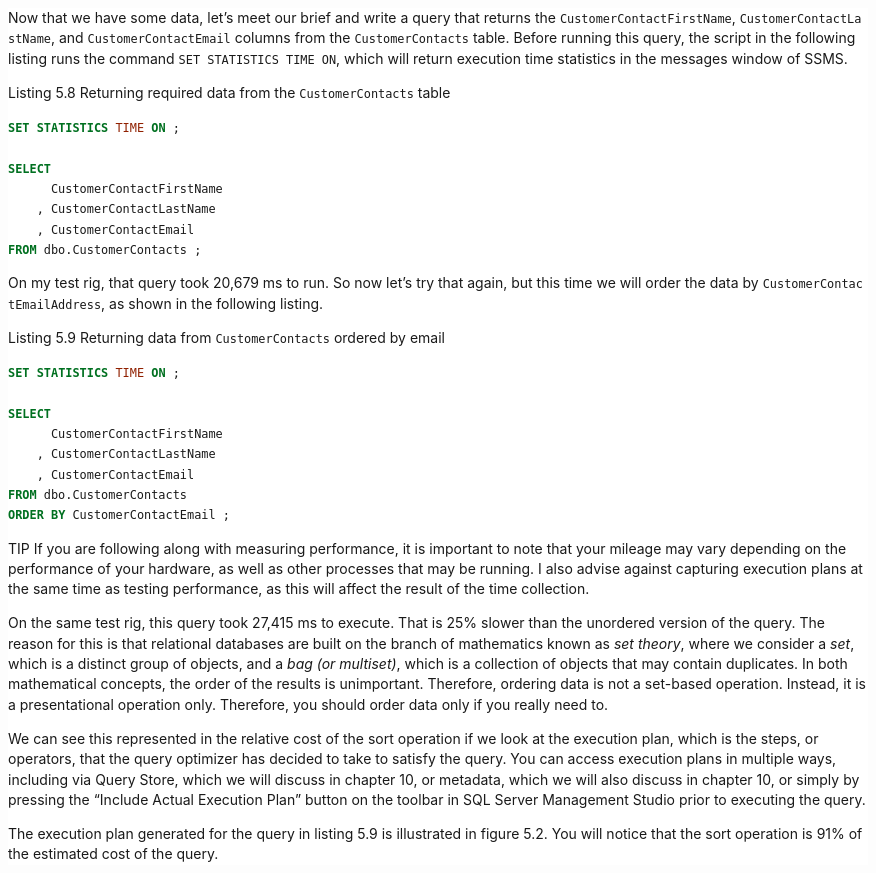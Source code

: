 Now that we have some data, let’s meet our brief and write a query that returns the `CustomerContactFirstName`, `CustomerContactLastName`, and `CustomerContactEmail` columns from the `CustomerContacts` table. Before running this query, the script in the following listing runs the command `SET STATISTICS TIME ON`, which will return execution time statistics in the messages window of SSMS.

Listing 5.8 Returning required data from the `CustomerContacts` table

```sql
SET STATISTICS TIME ON ;

SELECT
      CustomerContactFirstName
    , CustomerContactLastName
    , CustomerContactEmail
FROM dbo.CustomerContacts ;
```

On my test rig, that query took 20,679 ms to run. So now let’s try that again, but this time we will order the data by `CustomerContactEmailAddress`, as shown in the following listing.

Listing 5.9 Returning data from `CustomerContacts` ordered by email

```sql
SET STATISTICS TIME ON ;

SELECT
      CustomerContactFirstName
    , CustomerContactLastName
    , CustomerContactEmail
FROM dbo.CustomerContacts
ORDER BY CustomerContactEmail ;
```

TIP If you are following along with measuring performance, it is important to note that your mileage may vary depending on the performance of your hardware, as well as other processes that may be running. I also advise against capturing execution plans at the same time as testing performance, as this will affect the result of the time collection.

On the same test rig, this query took 27,415 ms to execute. That is 25% slower than the unordered version of the query. The reason for this is that relational databases are built on the branch of mathematics known as *set theory*, where we consider a *set*, which is a distinct group of objects, and a *bag (or multiset)*, which is a collection of objects that may contain duplicates. In both mathematical concepts, the order of the results is unimportant. Therefore, ordering data is not a set-based operation. Instead, it is a presentational operation only. Therefore, you should order data only if you really need to.

We can see this represented in the relative cost of the sort operation if we look at the execution plan, which is the steps, or operators, that the query optimizer has decided to take to satisfy the query. You can access execution plans in multiple ways, including via Query Store, which we will discuss in chapter 10, or metadata, which we will also discuss in chapter 10, or simply by pressing the “Include Actual Execution Plan” button on the toolbar in SQL Server Management Studio prior to executing the query.

The execution plan generated for the query in listing 5.9 is illustrated in figure 5.2. You will notice that the sort operation is 91% of the estimated cost of the query.
